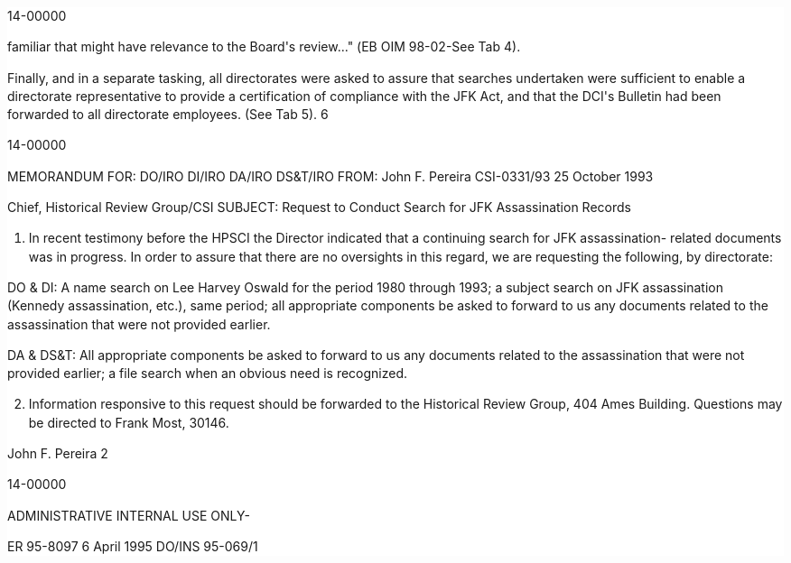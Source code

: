 14-00000

familiar that might have relevance to the Board's review..."
(ΕΒ ΟΙΜ 98-02-See Tab 4).

Finally, and in a separate tasking, all directorates
were asked to assure that searches undertaken were
sufficient to enable a directorate representative to provide
a certification of compliance with the JFK Act, and that the
DCI's Bulletin had been forwarded to all directorate
employees. (See Tab 5).
6

14-00000

MEMORANDUM FOR: DO/IRO
DI/IRO
DA/IRO
DS&T/IRO
FROM: John F. Pereira
CSI-0331/93
25 October 1993

Chief, Historical Review Group/CSI
SUBJECT: Request to Conduct Search for
JFK Assassination Records

1. In recent testimony before the HPSCI the Director
indicated that a continuing search for JFK assassination-
related documents was in progress. In order to assure that
there are no oversights in this regard, we are requesting
the following, by directorate:

DO & DI: A name search on Lee Harvey Oswald for the
period 1980 through 1993; a subject search on JFK
assassination (Kennedy assassination, etc.), same
period; all appropriate components be asked to forward
to us any documents related to the assassination that
were not provided earlier.

DA & DS&T: All appropriate components be asked to
forward to us any documents related to the
assassination that were not provided earlier; a file
search when an obvious need is recognized.

2. Information responsive to this request should be
forwarded to the Historical Review Group, 404 Ames Building.
Questions may be directed to Frank Most, 30146.

John F. Pereira
2

14-00000

ADMINISTRATIVE INTERNAL USE ONLY-

ER 95-8097
6 April 1995
DO/INS 95-069/1
